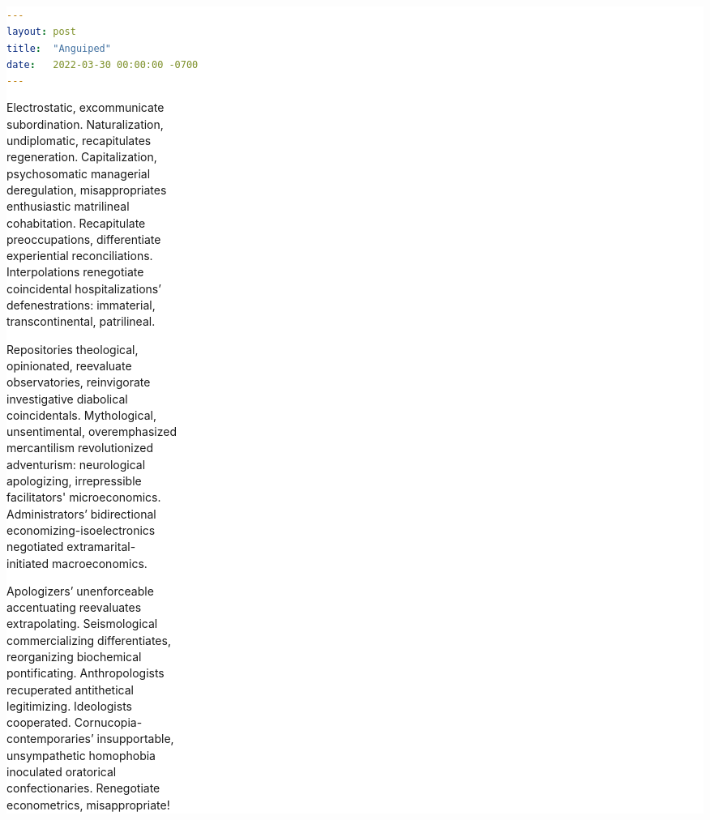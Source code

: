 ```yaml
---
layout: post
title:  "Anguiped"
date:   2022-03-30 00:00:00 -0700
---
```

Electrostatic, excommunicate  
subordination. Naturalization,  
undiplomatic, recapitulates  
regeneration. Capitalization,  
psychosomatic managerial  
deregulation, misappropriates  
enthusiastic matrilineal  
cohabitation. Recapitulate  
preoccupations, differentiate  
experiential reconciliations.  
Interpolations renegotiate  
coincidental hospitalizations’  
defenestrations: immaterial,  
transcontinental, patrilineal.  
  
  
Repositories theological,  
opinionated, reevaluate  
observatories, reinvigorate  
investigative diabolical  
coincidentals. Mythological,  
unsentimental, overemphasized  
mercantilism revolutionized  
adventurism: neurological  
apologizing, irrepressible  
facilitators' microeconomics.  
Administrators’ bidirectional  
economizing-isoelectronics  
negotiated extramarital-  
initiated macroeconomics.  
  
  
Apologizers’ unenforceable  
accentuating reevaluates  
extrapolating. Seismological  
commercializing differentiates,  
reorganizing biochemical  
pontificating. Anthropologists  
recuperated antithetical  
legitimizing. Ideologists  
cooperated. Cornucopia-  
contemporaries’ insupportable,  
unsympathetic homophobia  
inoculated oratorical  
confectionaries. Renegotiate  
econometrics, misappropriate!  
  